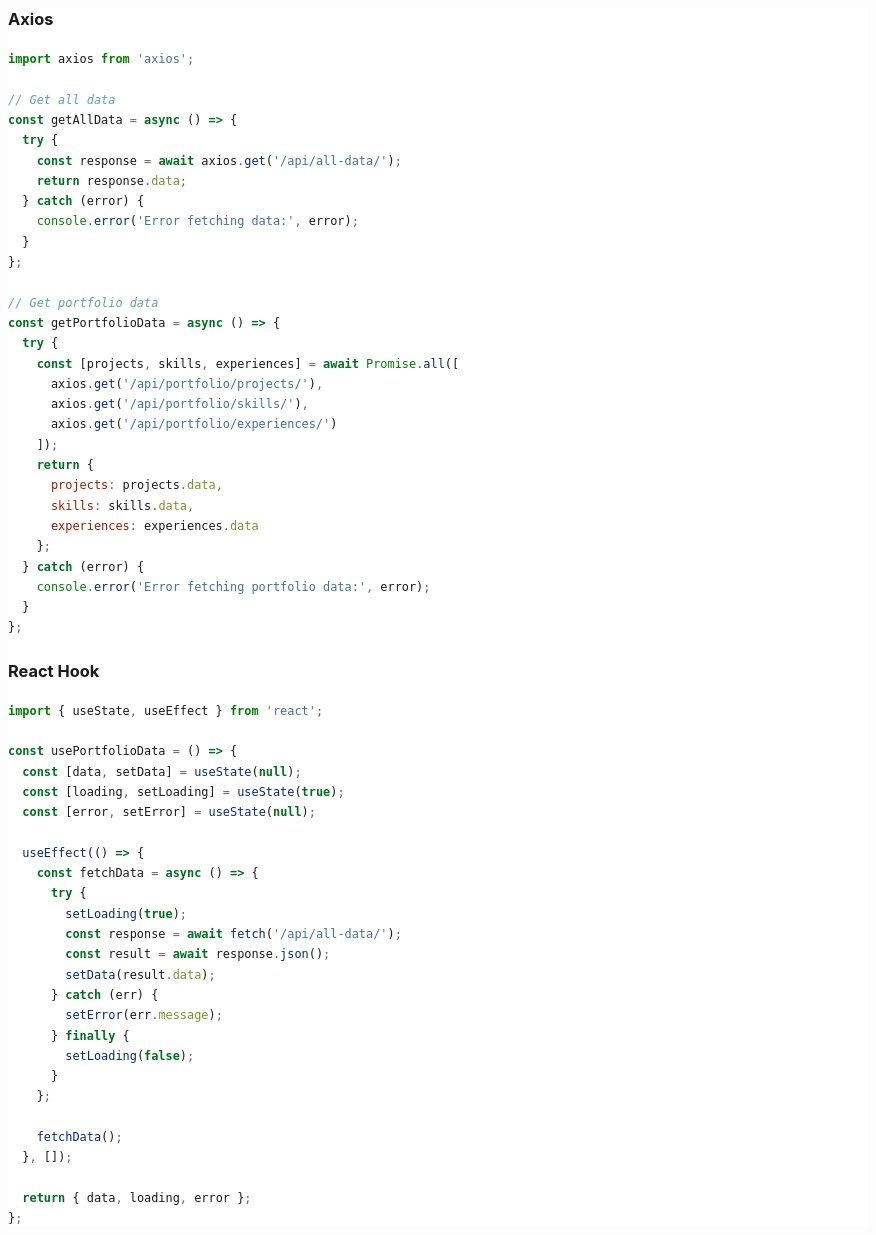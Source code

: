 ### Axios
```javascript
import axios from 'axios';

// Get all data
const getAllData = async () => {
  try {
    const response = await axios.get('/api/all-data/');
    return response.data;
  } catch (error) {
    console.error('Error fetching data:', error);
  }
};

// Get portfolio data
const getPortfolioData = async () => {
  try {
    const [projects, skills, experiences] = await Promise.all([
      axios.get('/api/portfolio/projects/'),
      axios.get('/api/portfolio/skills/'),
      axios.get('/api/portfolio/experiences/')
    ]);
    return {
      projects: projects.data,
      skills: skills.data,
      experiences: experiences.data
    };
  } catch (error) {
    console.error('Error fetching portfolio data:', error);
  }
};
```

### React Hook
```javascript
import { useState, useEffect } from 'react';

const usePortfolioData = () => {
  const [data, setData] = useState(null);
  const [loading, setLoading] = useState(true);
  const [error, setError] = useState(null);

  useEffect(() => {
    const fetchData = async () => {
      try {
        setLoading(true);
        const response = await fetch('/api/all-data/');
        const result = await response.json();
        setData(result.data);
      } catch (err) {
        setError(err.message);
      } finally {
        setLoading(false);
      }
    };

    fetchData();
  }, []);

  return { data, loading, error };
};
```
